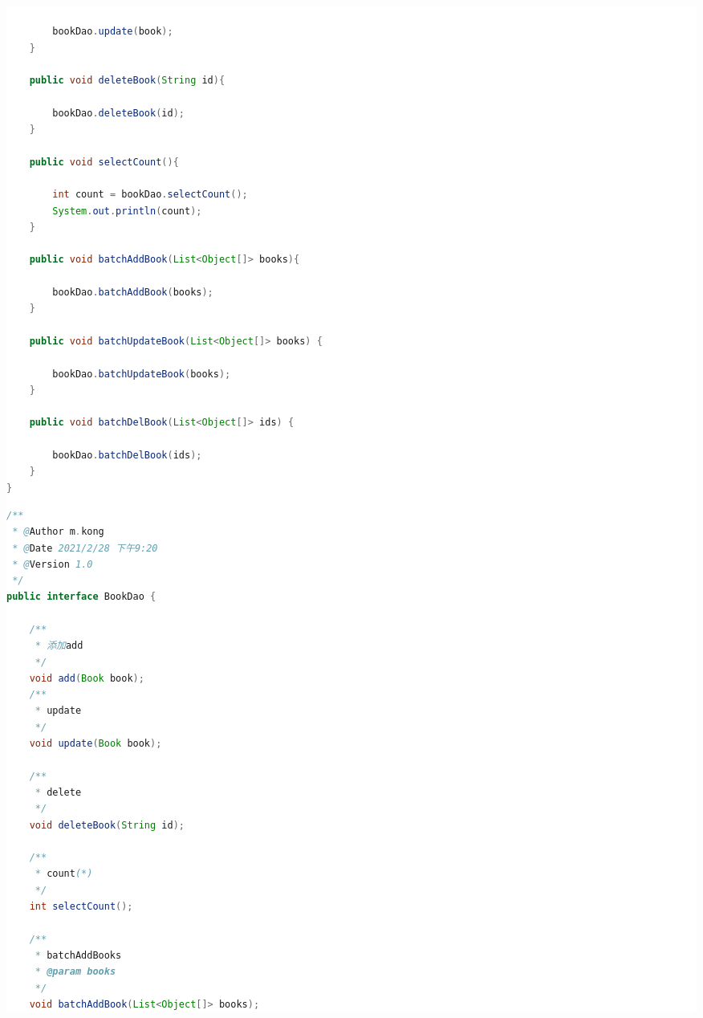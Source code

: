 ```java
   
        bookDao.update(book);
    }

    public void deleteBook(String id){
   
        bookDao.deleteBook(id);
    }

    public void selectCount(){
   
        int count = bookDao.selectCount();
        System.out.println(count);
    }

    public void batchAddBook(List<Object[]> books){
   
        bookDao.batchAddBook(books);
    }

    public void batchUpdateBook(List<Object[]> books) {
   
        bookDao.batchUpdateBook(books);
    }

    public void batchDelBook(List<Object[]> ids) {
   
        bookDao.batchDelBook(ids);
    }
}
```

```java
/**
 * @Author m.kong
 * @Date 2021/2/28 下午9:20
 * @Version 1.0
 */
public interface BookDao {
   
    /**
     * 添加add
     */
    void add(Book book);
    /**
     * update
     */
    void update(Book book);

    /**
     * delete
     */
    void deleteBook(String id);

    /**
     * count(*)
     */
    int selectCount();

    /**
     * batchAddBooks
     * @param books
     */
    void batchAddBook(List<Object[]> books);
```